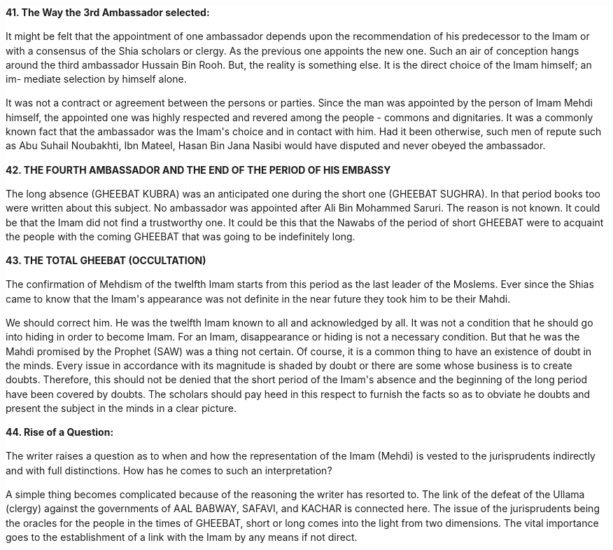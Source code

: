 **41. The Way the 3rd Ambassador selected:**

It might be felt that the appointment of one ambassador depends upon
the recommendation of his predecessor to the Imam or with a consensus of
the Shia scholars or clergy. As the previous one appoints the new one.
Such an air of conception hangs around the third ambassador Hussain Bin
Rooh. But, the reality is something else. It is the direct choice of the
Imam himself; an im- mediate selection by himself alone.

It was not a contract or agreement between the persons or parties.
Since the man was appointed by the person of Imam Mehdi himself, the
appointed one was highly respected and revered among the people -
commons and dignitaries. It was a commonly known fact that the
ambassador was the Imam's choice and in contact with him. Had it been
otherwise, such men of repute such as Abu Suhail Noubakhti, Ibn Mateel,
Hasan Bin Jana Nasibi would have disputed and never obeyed the
ambassador.

**42. THE FOURTH AMBASSADOR AND THE END OF THE PERIOD OF HIS
EMBASSY**

The long absence (GHEEBAT KUBRA) was an anticipated one during the
short one (GHEEBAT SUGHRA). In that period books too were written about
this subject. No ambassador was appointed after Ali Bin Mohammed Saruri.
The reason is not known. It could be that the Imam did not find a
trustworthy one. It could be this that the Nawabs of the period of short
GHEEBAT were to acquaint the people with the coming GHEEBAT that was
going to be indefinitely long.

**43. THE TOTAL GHEEBAT (OCCULTATION)**

The confirmation of Mehdism of the twelfth Imam starts from this period
as the last leader of the Moslems. Ever since the Shias came to know
that the Imam's appearance was not definite in the near future they took
him to be their Mahdi.

We should correct him. He was the twelfth Imam known to all and
acknowledged by all. It was not a condition that he should go into
hiding in order to become Imam. For an Imam, disappearance or hiding is
not a necessary condition. But that he was the Mahdi promised by the
Prophet (SAW) was a thing not certain. Of course, it is a common thing
to have an existence of doubt in the minds. Every issue in accordance
with its magnitude is shaded by doubt or there are some whose business
is to create doubts. Therefore, this should not be denied that the short
period of the Imam's absence and the beginning of the long period have
been covered by doubts. The scholars should pay heed in this respect to
furnish the facts so as to obviate he doubts and present the subject in
the minds in a clear picture.

**44. Rise of a Question:**

The writer raises a question as to when and how the representation of
the Imam (Mehdi) is vested to the jurisprudents indirectly and with full
distinctions. How has he comes to such an interpretation?

A simple thing becomes complicated because of the reasoning the writer
has resorted to. The link of the defeat of the Ullama (clergy) against
the governments of AAL BABWAY, SAFAVI, and KACHAR is connected here. The
issue of the jurisprudents being the oracles for the people in the times
of GHEEBAT, short or long comes into the light from two dimensions. The
vital importance goes to the establishment of a link with the Imam by
any means if not direct.
